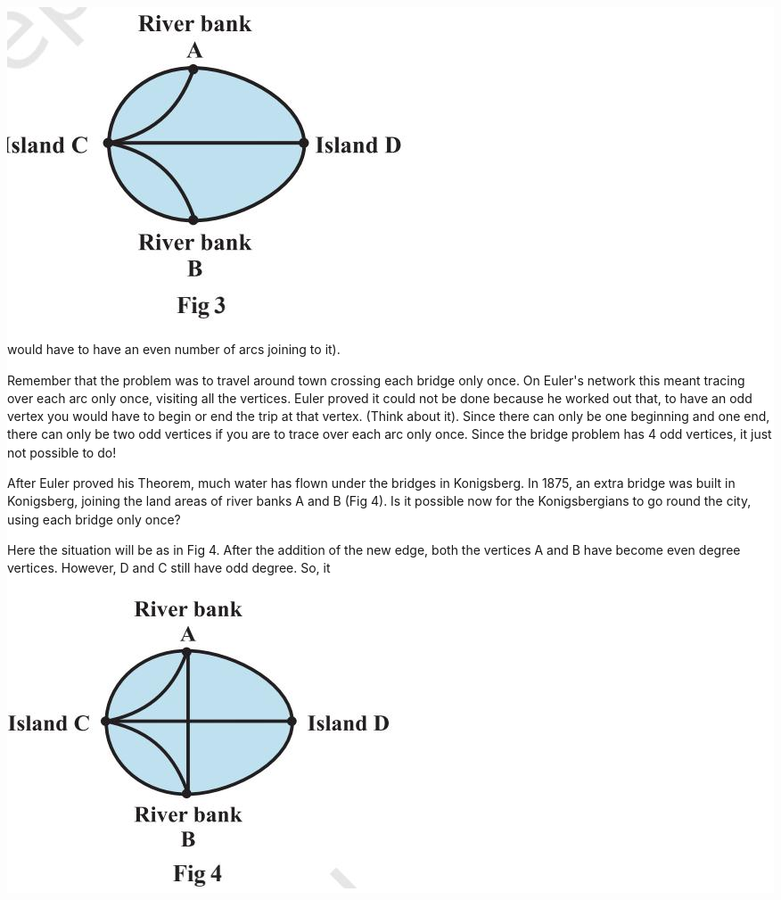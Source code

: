 ![](_page_3_Figure_9.jpeg)

would have to have an even number of arcs joining to it).

Remember that the problem was to travel around town crossing each bridge only once. On Euler's network this meant tracing over each arc only once, visiting all the vertices. Euler proved it could not be done because he worked out that, to have an odd vertex you would have to begin or end the trip at that vertex. (Think about it). Since there can only be one beginning and one end, there can only be two odd vertices if you are to trace over each arc only once. Since the bridge problem has 4 odd vertices, it just not possible to do!

After Euler proved his Theorem, much water has flown under the bridges in Konigsberg. In 1875, an extra bridge was built in Konigsberg, joining the land areas of river banks A and B (Fig 4). Is it possible now for the Konigsbergians to go round the city, using each bridge only once?

Here the situation will be as in Fig 4. After the addition of the new edge, both the vertices A and B have become even degree vertices. However, D and C still have odd degree. So, it

![](_page_4_Figure_3.jpeg)

